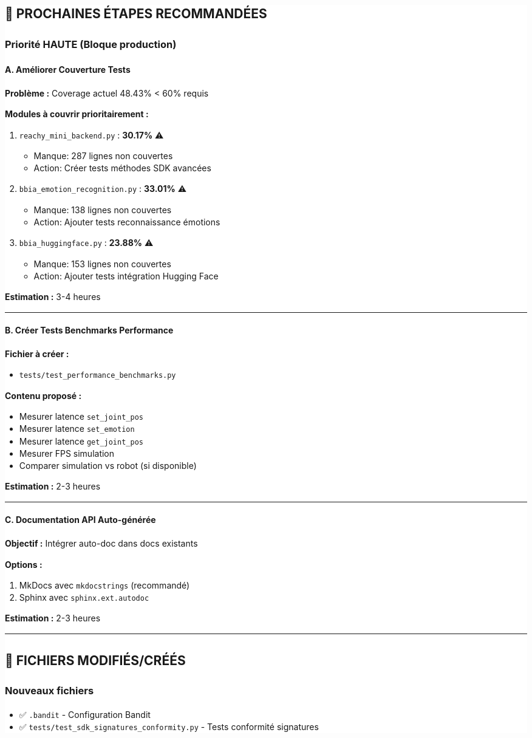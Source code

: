 
## 🎯 PROCHAINES ÉTAPES RECOMMANDÉES

### Priorité HAUTE (Bloque production)

#### A. Améliorer Couverture Tests
**Problème :** Coverage actuel 48.43% < 60% requis

**Modules à couvrir prioritairement :**
1. `reachy_mini_backend.py` : **30.17%** ⚠️
   - Manque: 287 lignes non couvertes
   - Action: Créer tests méthodes SDK avancées
   
2. `bbia_emotion_recognition.py` : **33.01%** ⚠️
   - Manque: 138 lignes non couvertes
   - Action: Ajouter tests reconnaissance émotions
   
3. `bbia_huggingface.py` : **23.88%** ⚠️
   - Manque: 153 lignes non couvertes
   - Action: Ajouter tests intégration Hugging Face

**Estimation :** 3-4 heures

---

#### B. Créer Tests Benchmarks Performance
**Fichier à créer :**
- `tests/test_performance_benchmarks.py`

**Contenu proposé :**
- Mesurer latence `set_joint_pos`
- Mesurer latence `set_emotion`
- Mesurer latence `get_joint_pos`
- Mesurer FPS simulation
- Comparer simulation vs robot (si disponible)

**Estimation :** 2-3 heures

---

#### C. Documentation API Auto-générée
**Objectif :** Intégrer auto-doc dans docs existants

**Options :**
1. MkDocs avec `mkdocstrings` (recommandé)
2. Sphinx avec `sphinx.ext.autodoc`

**Estimation :** 2-3 heures

---

## 📁 FICHIERS MODIFIÉS/CRÉÉS

### Nouveaux fichiers
- ✅ `.bandit` - Configuration Bandit
- ✅ `tests/test_sdk_signatures_conformity.py` - Tests conformité signatures
